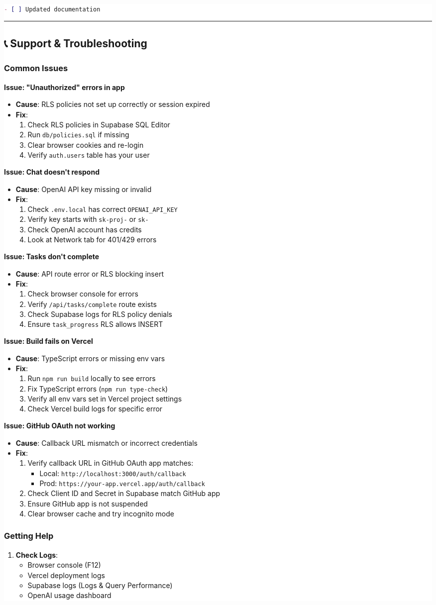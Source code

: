 ```markdown
- [ ] Updated documentation
```

---

## 📞 Support & Troubleshooting

### Common Issues

**Issue: "Unauthorized" errors in app**
- **Cause**: RLS policies not set up correctly or session expired
- **Fix**:
  1. Check RLS policies in Supabase SQL Editor
  2. Run `db/policies.sql` if missing
  3. Clear browser cookies and re-login
  4. Verify `auth.users` table has your user

**Issue: Chat doesn't respond**
- **Cause**: OpenAI API key missing or invalid
- **Fix**:
  1. Check `.env.local` has correct `OPENAI_API_KEY`
  2. Verify key starts with `sk-proj-` or `sk-`
  3. Check OpenAI account has credits
  4. Look at Network tab for 401/429 errors

**Issue: Tasks don't complete**
- **Cause**: API route error or RLS blocking insert
- **Fix**:
  1. Check browser console for errors
  2. Verify `/api/tasks/complete` route exists
  3. Check Supabase logs for RLS policy denials
  4. Ensure `task_progress` RLS allows INSERT

**Issue: Build fails on Vercel**
- **Cause**: TypeScript errors or missing env vars
- **Fix**:
  1. Run `npm run build` locally to see errors
  2. Fix TypeScript errors (`npm run type-check`)
  3. Verify all env vars set in Vercel project settings
  4. Check Vercel build logs for specific error

**Issue: GitHub OAuth not working**
- **Cause**: Callback URL mismatch or incorrect credentials
- **Fix**:
  1. Verify callback URL in GitHub OAuth app matches:
     - Local: `http://localhost:3000/auth/callback`
     - Prod: `https://your-app.vercel.app/auth/callback`
  2. Check Client ID and Secret in Supabase match GitHub app
  3. Ensure GitHub app is not suspended
  4. Clear browser cache and try incognito mode

### Getting Help
1. **Check Logs**:
   - Browser console (F12)
   - Vercel deployment logs
   - Supabase logs (Logs & Query Performance)
   - OpenAI usage dashboard
